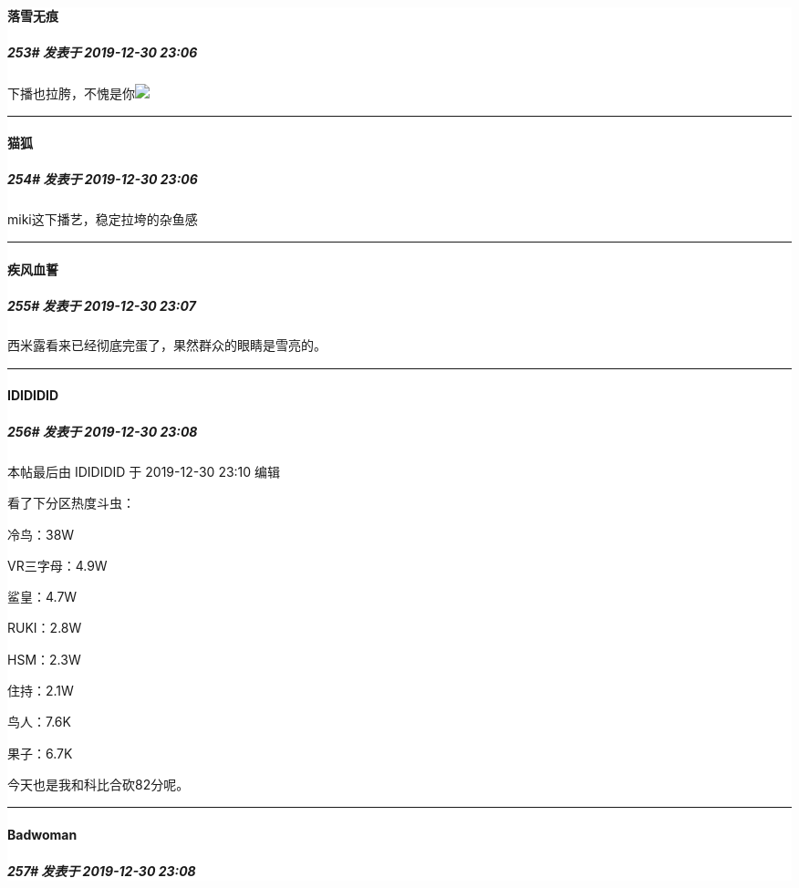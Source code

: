 ####  落雪无痕  
##### 253#       发表于 2019-12-30 23:06


下播也拉胯，不愧是你<img src="https://static.saraba1st.com/image/smiley/face2017/067.png" referrerpolicy="no-referrer">


-----

####  猫狐  
##### 254#       发表于 2019-12-30 23:06


miki这下播艺，稳定拉垮的杂鱼感


-----

####  疾风血誓  
##### 255#       发表于 2019-12-30 23:07


西米露看来已经彻底完蛋了，果然群众的眼睛是雪亮的。


-----

####  IDIDIDID  
##### 256#       发表于 2019-12-30 23:08


 本帖最后由 IDIDIDID 于 2019-12-30 23:10 编辑 

看了下分区热度斗虫：

冷鸟：38W

VR三字母：4.9W

鲨皇：4.7W

RUKI：2.8W

HSM：2.3W

住持：2.1W

鸟人：7.6K

果子：6.7K


今天也是我和科比合砍82分呢。


-----

####  Badwoman  
##### 257#       发表于 2019-12-30 23:08

